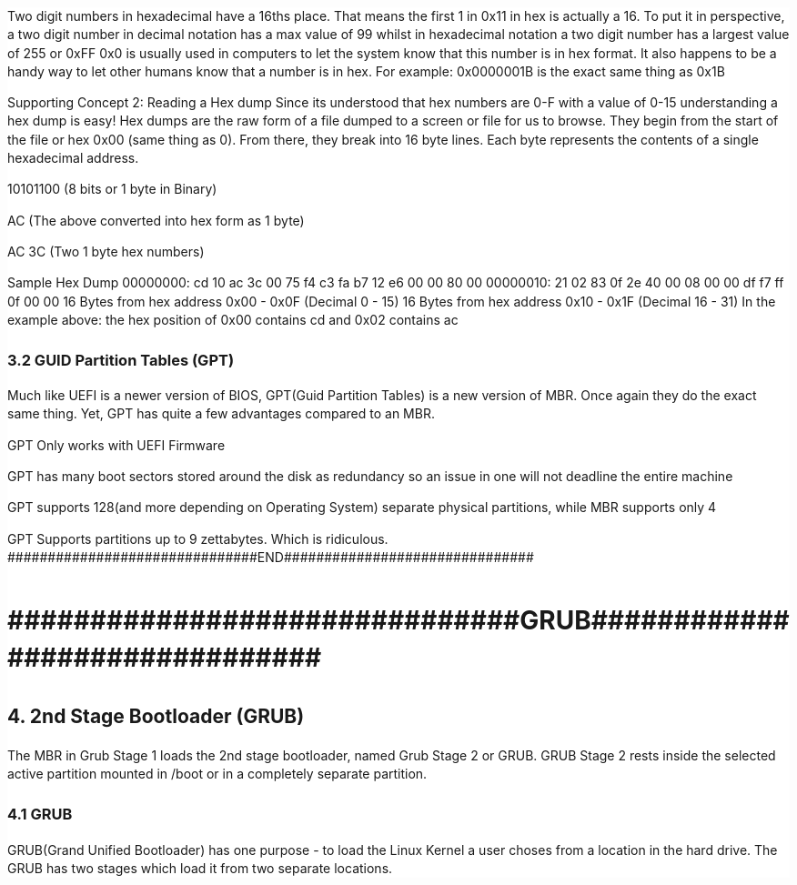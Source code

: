   Two digit numbers in hexadecimal have a 16ths place. That means the first 1 in 0x11 in hex is actually a 16. To put it in perspective, a two digit number in decimal notation has a max value of 99 whilst in hexadecimal notation a two digit number has a largest value of 255 or 0xFF
  0x0 is usually used in computers to let the system know that this number is in hex format. It also happens to be a handy way to let other humans know that a number is in hex. For example: 0x0000001B is the exact same thing as 0x1B
  
  
  Supporting Concept 2: Reading a Hex dump
  Since its understood that hex numbers are 0-F with a value of 0-15 understanding a hex dump is easy! Hex dumps are the raw form of a file dumped to a screen or file for us to browse. They begin from the start of the file or hex 0x00 (same thing as 0). From there, they break into 16 byte lines. Each byte represents the contents of a single hexadecimal address.
  
  10101100 (8 bits or 1 byte in Binary)
  
  AC (The above converted into hex form as 1 byte)
  
  AC 3C (Two 1 byte hex numbers)
  
  
  
  Sample Hex Dump
  00000000: cd 10 ac 3c 00 75 f4 c3 fa b7 12 e6 00 00 80 00 
  00000010: 21 02 83 0f 2e 40 00 08 00 00 df f7 ff 0f 00 00 
  16 Bytes from hex address 0x00 - 0x0F (Decimal 0 - 15)
  16 Bytes from hex address 0x10 - 0x1F (Decimal 16 - 31)
  In the example above: the hex position of 0x00 contains cd and 0x02 contains ac



### 3.2 GUID Partition Tables (GPT)
  Much like UEFI is a newer version of BIOS, GPT(Guid Partition Tables) is a new version of MBR. Once again they do the exact same thing. Yet, GPT has quite a few advantages compared to an MBR.
  
  GPT Only works with UEFI Firmware
  
  GPT has many boot sectors stored around the disk as redundancy so an issue in one will not deadline the entire machine
  
  GPT supports 128(and more depending on Operating System) separate physical partitions, while MBR supports only 4
  
  GPT Supports partitions up to 9 zettabytes. Which is ridiculous.
  ###############################END###############################
# ###############################GRUB###############################
## 4. 2nd Stage Bootloader (GRUB)
  The MBR in Grub Stage 1 loads the 2nd stage bootloader, named Grub Stage 2 or GRUB. GRUB Stage 2 rests inside the selected active partition mounted in /boot or in a completely separate partition.

### 4.1 GRUB
  GRUB(Grand Unified Bootloader) has one purpose - to load the Linux Kernel a user choses from a location in the hard drive. The GRUB has two stages which load it from two separate locations.
  